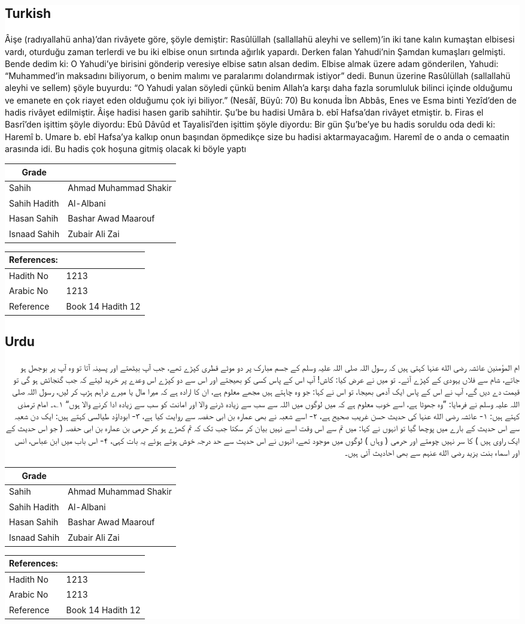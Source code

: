 ## Turkish


<div dir="ltr" lang="tr" style={{fontSize:'larger',backgroundColor:'#f8f9fa',padding:20}}>
Âişe (radıyallahü anha)’dan rivâyete göre, şöyle demiştir: Rasûlüllah (sallallahü aleyhi ve sellem)’in iki tane kalın kumaştan elbisesi vardı, oturduğu zaman terlerdi ve bu iki elbise onun sırtında ağırlık yapardı. Derken falan Yahudi’nin Şamdan kumaşları gelmişti. Bende dedim ki: O Yahudi’ye birisini gönderip veresiye elbise satın alsan dedim. Elbise almak üzere adam gönderilen, Yahudi: “Muhammed’in maksadını biliyorum, o benim malımı ve paralarımı dolandırmak istiyor” dedi. Bunun üzerine Rasûlüllah (sallallahü aleyhi ve sellem) şöyle buyurdu: “O Yahudi yalan söyledi çünkü benim Allah’a karşı daha fazla sorumluluk bilinci içinde olduğumu ve emanete en çok riayet eden olduğumu çok iyi biliyor.” (Nesâî, Büyû: 70) Bu konuda İbn Abbâs, Enes ve Esma binti Yezîd’den de hadis rivâyet edilmiştir. Âişe hadisi hasen garib sahihtir. Şu’be bu hadisi Umâra b. ebî Hafsa’dan rivâyet etmiştir. b. Firas el Basrî’den işittim şöyle diyordu: Ebû Dâvûd et Tayalisî’den işittim şöyle diyordu: Bir gün Şu’be’ye bu hadis soruldu oda dedi ki: Haremî b. Umare b. ebî Hafsa’ya kalkıp onun başından öpmedikçe size bu hadisi aktarmayacağım. Haremî de o anda o cemaatin arasında idi. Bu hadis çok hoşuna gitmiş olacak ki böyle yaptı
</div>
<div style={{backgroundColor:'#f8f9fa',padding:20, marginBottom: 10}}><table> <thead> <tr> <th>Grade</th> <th></th> </tr> </thead> <tbody> <tr><td>Sahih</td><td>Ahmad Muhammad Shakir</td></tr><tr><td>Sahih Hadith</td><td>Al-Albani</td></tr><tr><td>Hasan Sahih</td><td>Bashar Awad Maarouf</td></tr><tr><td>Isnaad Sahih</td><td>Zubair Ali Zai</td></tr></tbody></table><table> <thead> <tr> <th>References:</th> <th></th> </tr> </thead> <tbody><tr><td>Hadith No</td><td>1213</td></tr><tr><td>Arabic No</td><td>1213</td></tr><tr><td>Reference</td><td>Book 14 Hadith 12</td></tr></tbody></table></div>

## Urdu


<div dir="rtl" lang="ur" style={{fontSize:'larger',backgroundColor:'#f8f9fa',padding:20}}>
ام المؤمنین عائشہ رضی الله عنہا کہتی ہیں کہ رسول اللہ صلی اللہ علیہ وسلم کے جسم مبارک پر دو موٹے قطری کپڑے تھے، جب آپ بیٹھتے اور پسینہ آتا تو وہ آپ پر بوجھل ہو جاتے، شام سے فلاں یہودی کے کپڑے آئے۔ تو میں نے عرض کیا: کاش! آپ اس کے پاس کسی کو بھیجتے اور اس سے دو کپڑے اس وعدے پر خرید لیتے کہ جب گنجائش ہو گی تو قیمت دے دیں گے، آپ نے اس کے پاس ایک آدمی بھیجا، تو اس نے کہا: جو وہ چاہتے ہیں مجھے معلوم ہے، ان کا ارادہ ہے کہ میرا مال یا میرے دراہم ہڑپ کر لیں، رسول اللہ صلی اللہ علیہ وسلم نے فرمایا: ”وہ جھوٹا ہے، اسے خوب معلوم ہے کہ میں لوگوں میں اللہ سے سب سے زیادہ ڈرنے والا اور امانت کو سب سے زیادہ ادا کرنے والا ہوں“ ۱؎۔ امام ترمذی کہتے ہیں: ۱- عائشہ رضی الله عنہا کی حدیث حسن غریب صحیح ہے، ۲- اسے شعبہ نے بھی عمارہ بن ابی حفصہ سے روایت کیا ہے، ۳- ابوداؤد طیالسی کہتے ہیں: ایک دن شعبہ سے اس حدیث کے بارے میں پوچھا گیا تو انہوں نے کہا: میں تم سے اس وقت اسے نہیں بیان کر سکتا جب تک کہ تم کھڑے ہو کر حرمی بن عمارہ بن ابی حفصہ ( جو اس حدیث کے ایک راوی ہیں ) کا سر نہیں چومتے اور حرمی ( وہاں ) لوگوں میں موجود تھے، انہوں نے اس حدیث سے حد درجہ خوش ہوتے ہوئے یہ بات کہی، ۴- اس باب میں ابن عباس، انس اور اسماء بنت یزید رضی الله عنہم سے بھی احادیث آئی ہیں۔
</div>
<div style={{backgroundColor:'#f8f9fa',padding:20, marginBottom: 10}}><table> <thead> <tr> <th>Grade</th> <th></th> </tr> </thead> <tbody> <tr><td>Sahih</td><td>Ahmad Muhammad Shakir</td></tr><tr><td>Sahih Hadith</td><td>Al-Albani</td></tr><tr><td>Hasan Sahih</td><td>Bashar Awad Maarouf</td></tr><tr><td>Isnaad Sahih</td><td>Zubair Ali Zai</td></tr></tbody></table><table> <thead> <tr> <th>References:</th> <th></th> </tr> </thead> <tbody><tr><td>Hadith No</td><td>1213</td></tr><tr><td>Arabic No</td><td>1213</td></tr><tr><td>Reference</td><td>Book 14 Hadith 12</td></tr></tbody></table></div>